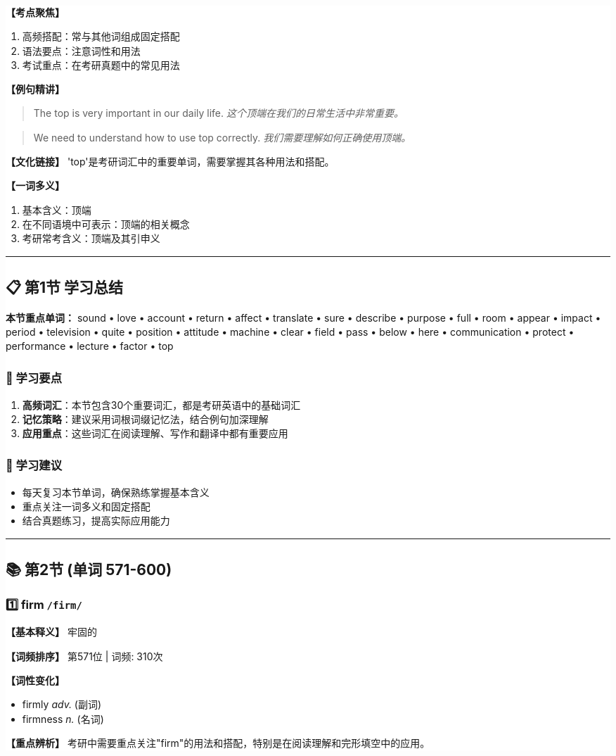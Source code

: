 **【考点聚焦】**
1. 高频搭配：常与其他词组成固定搭配
2. 语法要点：注意词性和用法
3. 考试重点：在考研真题中的常见用法

**【例句精讲】**
> The top is very important in our daily life.
> *这个顶端在我们的日常生活中非常重要。*

> We need to understand how to use top correctly.
> *我们需要理解如何正确使用顶端。*

**【文化链接】**
'top'是考研词汇中的重要单词，需要掌握其各种用法和搭配。

**【一词多义】**
1. 基本含义：顶端
2. 在不同语境中可表示：顶端的相关概念
3. 考研常考含义：顶端及其引申义

---
## 📋 第1节 学习总结

**本节重点单词：** sound • love • account • return • affect • translate • sure • describe • purpose • full • room • appear • impact • period • television • quite • position • attitude • machine • clear • field • pass • below • here • communication • protect • performance • lecture • factor • top

### 🎯 学习要点
1. **高频词汇**：本节包含30个重要词汇，都是考研英语中的基础词汇
2. **记忆策略**：建议采用词根词缀记忆法，结合例句加深理解
3. **应用重点**：这些词汇在阅读理解、写作和翻译中都有重要应用

### 📝 学习建议
- 每天复习本节单词，确保熟练掌握基本含义
- 重点关注一词多义和固定搭配
- 结合真题练习，提高实际应用能力

---

## 📚 第2节 (单词 571-600)

### 1️⃣ firm `/firm/`

**【基本释义】** 牢固的

**【词频排序】** 第571位 | 词频: 310次

**【词性变化】**
- firmly *adv.* (副词)
- firmness *n.* (名词)

**【重点辨析】**
考研中需要重点关注"firm"的用法和搭配，特别是在阅读理解和完形填空中的应用。
